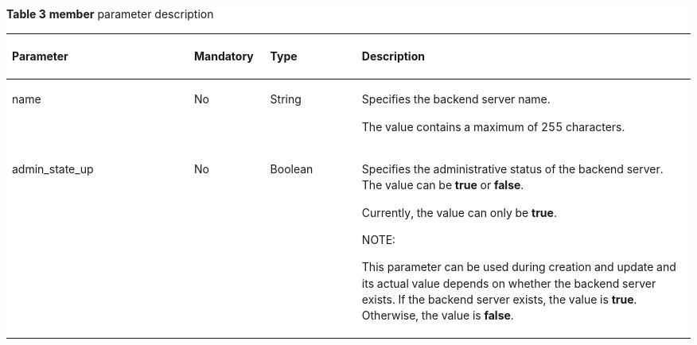**Table  3** **member**  parameter description

<a name="table86692915171"></a>
<table><thead align="left"><tr id="row2136102917173"><th class="cellrowborder" valign="top" width="26.632663266326627%" id="mcps1.2.5.1.1"><p id="p51361829161716"><a name="p51361829161716"></a><a name="p51361829161716"></a>Parameter</p>
</th>
<th class="cellrowborder" valign="top" width="11.111111111111112%" id="mcps1.2.5.1.2"><p id="p213642951714"><a name="p213642951714"></a><a name="p213642951714"></a>Mandatory</p>
</th>
<th class="cellrowborder" valign="top" width="13.4013401340134%" id="mcps1.2.5.1.3"><p id="p1113682971717"><a name="p1113682971717"></a><a name="p1113682971717"></a>Type</p>
</th>
<th class="cellrowborder" valign="top" width="48.85488548854885%" id="mcps1.2.5.1.4"><p id="p7136182981712"><a name="p7136182981712"></a><a name="p7136182981712"></a>Description</p>
</th>
</tr>
</thead>
<tbody><tr id="row18136132913179"><td class="cellrowborder" valign="top" width="26.632663266326627%" headers="mcps1.2.5.1.1 "><p id="p51361429161716"><a name="p51361429161716"></a><a name="p51361429161716"></a>name</p>
</td>
<td class="cellrowborder" valign="top" width="11.111111111111112%" headers="mcps1.2.5.1.2 "><p id="p11369296173"><a name="p11369296173"></a><a name="p11369296173"></a>No</p>
</td>
<td class="cellrowborder" valign="top" width="13.4013401340134%" headers="mcps1.2.5.1.3 "><p id="p16136129131712"><a name="p16136129131712"></a><a name="p16136129131712"></a>String</p>
</td>
<td class="cellrowborder" valign="top" width="48.85488548854885%" headers="mcps1.2.5.1.4 "><p id="p1549137131615"><a name="p1549137131615"></a><a name="p1549137131615"></a>Specifies the backend server name.</p>
<p id="p1264211013318"><a name="p1264211013318"></a><a name="p1264211013318"></a>The value contains a maximum of 255 characters.</p>
</td>
</tr>
<tr id="row16136142991717"><td class="cellrowborder" valign="top" width="26.632663266326627%" headers="mcps1.2.5.1.1 "><p id="p1113613292171"><a name="p1113613292171"></a><a name="p1113613292171"></a>admin_state_up</p>
</td>
<td class="cellrowborder" valign="top" width="11.111111111111112%" headers="mcps1.2.5.1.2 "><p id="p813792910178"><a name="p813792910178"></a><a name="p813792910178"></a>No</p>
</td>
<td class="cellrowborder" valign="top" width="13.4013401340134%" headers="mcps1.2.5.1.3 "><p id="p713618297172"><a name="p713618297172"></a><a name="p713618297172"></a>Boolean</p>
</td>
<td class="cellrowborder" valign="top" width="48.85488548854885%" headers="mcps1.2.5.1.4 "><p id="p1558456113514"><a name="p1558456113514"></a><a name="p1558456113514"></a>Specifies the administrative status of the backend server. The value can be <strong id="b11681532318"><a name="b11681532318"></a><a name="b11681532318"></a>true</strong> or <strong id="b10257169311"><a name="b10257169311"></a><a name="b10257169311"></a>false</strong>.</p>
<p id="p88618783610"><a name="p88618783610"></a><a name="p88618783610"></a>Currently, the value can only be <strong id="b2082413267302"><a name="b2082413267302"></a><a name="b2082413267302"></a>true</strong>.</p>
<div class="note" id="note1628355713358"><a name="note1628355713358"></a><a name="note1628355713358"></a><span class="notetitle"> NOTE: </span><div class="notebody"><p id="p10283205710352"><a name="p10283205710352"></a><a name="p10283205710352"></a>This parameter can be used during creation and update and its actual value depends on whether the backend server exists. If the backend server exists, the value is <strong id="b8417129143013"><a name="b8417129143013"></a><a name="b8417129143013"></a>true</strong>. Otherwise, the value is <strong id="b10418172993020"><a name="b10418172993020"></a><a name="b10418172993020"></a>false</strong>.</p>
</div></div>
</td>
</tr>